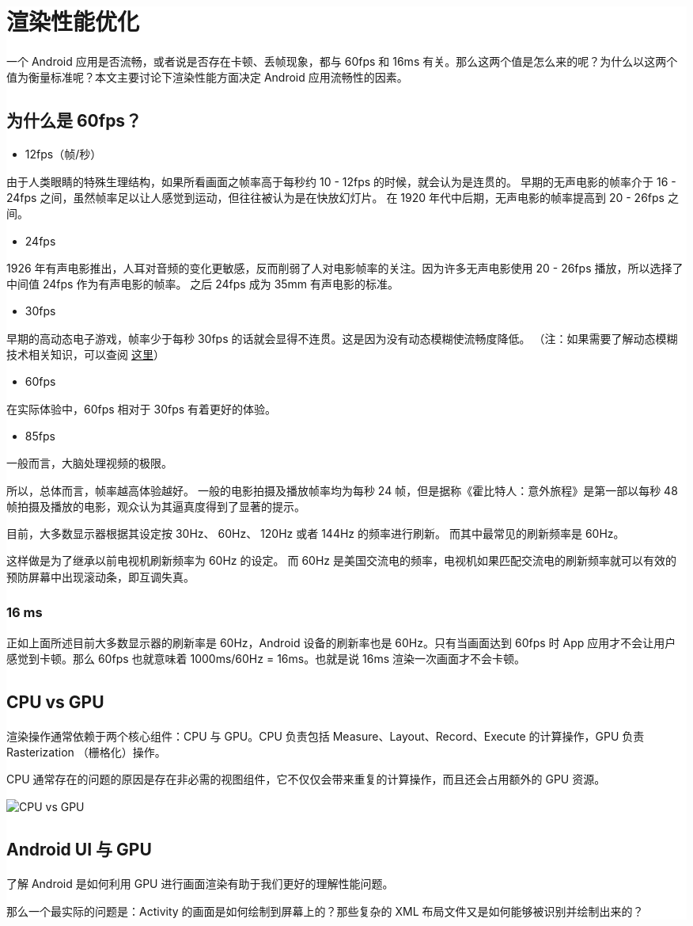 # 渲染性能优化

一个 Android 应用是否流畅，或者说是否存在卡顿、丢帧现象，都与 60fps 和 16ms 有关。那么这两个值是怎么来的呢？为什么以这两个值为衡量标准呢？本文主要讨论下渲染性能方面决定 Android 应用流畅性的因素。

## 为什么是 60fps？

- 12fps（帧/秒）

由于人类眼睛的特殊生理结构，如果所看画面之帧率高于每秒约 10 - 12fps 的时候，就会认为是连贯的。 早期的无声电影的帧率介于 16 - 24fps 之间，虽然帧率足以让人感觉到运动，但往往被认为是在快放幻灯片。 在 1920 年代中后期，无声电影的帧率提高到 20 - 26fps 之间。

- 24fps

1926 年有声电影推出，人耳对音频的变化更敏感，反而削弱了人对电影帧率的关注。因为许多无声电影使用 20 - 26fps 播放，所以选择了中间值 24fps 作为有声电影的帧率。 之后 24fps 成为 35mm 有声电影的标准。

- 30fps

早期的高动态电子游戏，帧率少于每秒 30fps 的话就会显得不连贯。这是因为没有动态模糊使流畅度降低。 （注：如果需要了解动态模糊技术相关知识，可以查阅 [这里](https://www.zhihu.com/question/21081976)）

- 60fps

在实际体验中，60fps 相对于 30fps 有着更好的体验。

- 85fps

一般而言，大脑处理视频的极限。

所以，总体而言，帧率越高体验越好。 一般的电影拍摄及播放帧率均为每秒 24 帧，但是据称《霍比特人：意外旅程》是第一部以每秒 48 帧拍摄及播放的电影，观众认为其逼真度得到了显著的提示。

目前，大多数显示器根据其设定按 30Hz、 60Hz、 120Hz 或者 144Hz 的频率进行刷新。 而其中最常见的刷新频率是 60Hz。

这样做是为了继承以前电视机刷新频率为 60Hz 的设定。 而 60Hz 是美国交流电的频率，电视机如果匹配交流电的刷新频率就可以有效的预防屏幕中出现滚动条，即互调失真。

### 16 ms

正如上面所述目前大多数显示器的刷新率是 60Hz，Android 设备的刷新率也是 60Hz。只有当画面达到 60fps 时 App 应用才不会让用户感觉到卡顿。那么 60fps 也就意味着 1000ms/60Hz = 16ms。也就是说 16ms 渲染一次画面才不会卡顿。

## CPU vs GPU

渲染操作通常依赖于两个核心组件：CPU 与 GPU。CPU 负责包括 Measure、Layout、Record、Execute 的计算操作，GPU 负责 Rasterization （栅格化）操作。

CPU 通常存在的问题的原因是存在非必需的视图组件，它不仅仅会带来重复的计算操作，而且还会占用额外的 GPU 资源。

![CPU vs GPU](https://raw.githubusercontent.com/jeanboydev/Android-ReadTheFuckingSourceCode/master/resources/images/android/performance/01_render/01.jpg)

## Android UI 与 GPU

了解 Android 是如何利用 GPU 进行画面渲染有助于我们更好的理解性能问题。

那么一个最实际的问题是：Activity 的画面是如何绘制到屏幕上的？那些复杂的 XML 布局文件又是如何能够被识别并绘制出来的？
